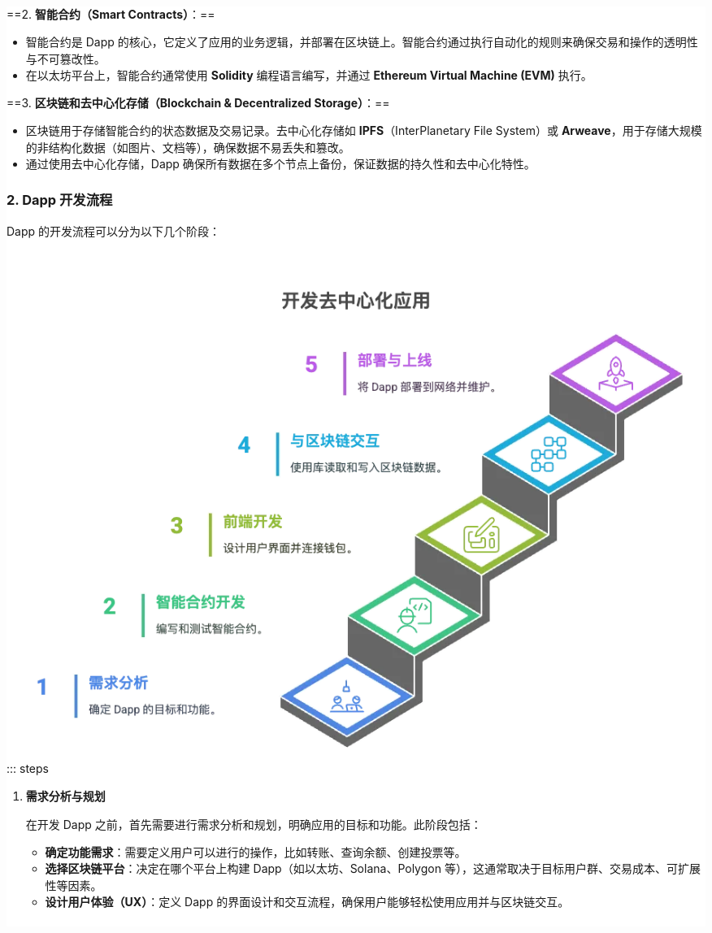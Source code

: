 ==2. **智能合约（Smart Contracts）**：==
  - 智能合约是 Dapp 的核心，它定义了应用的业务逻辑，并部署在区块链上。智能合约通过执行自动化的规则来确保交易和操作的透明性与不可篡改性。
  - 在以太坊平台上，智能合约通常使用 **Solidity** 编程语言编写，并通过 **Ethereum Virtual Machine (EVM)** 执行。  

==3. **区块链和去中心化存储（Blockchain & Decentralized Storage）**：==
  - 区块链用于存储智能合约的状态数据及交易记录。去中心化存储如 **IPFS**（InterPlanetary File System）或 **Arweave**，用于存储大规模的非结构化数据（如图片、文档等），确保数据不易丢失和篡改。
  - 通过使用去中心化存储，Dapp 确保所有数据在多个节点上备份，保证数据的持久性和去中心化特性。

### 2. Dapp 开发流程

Dapp 的开发流程可以分为以下几个阶段：

![图 2](../images/solidity-intern/0970775d-49eb-4b9d-9c8c-927ee2adddd9.png)
::: steps
1. **需求分析与规划**

    在开发 Dapp 之前，首先需要进行需求分析和规划，明确应用的目标和功能。此阶段包括：

    - **确定功能需求**：需要定义用户可以进行的操作，比如转账、查询余额、创建投票等。
    - **选择区块链平台**：决定在哪个平台上构建 Dapp（如以太坊、Solana、Polygon 等），这通常取决于目标用户群、交易成本、可扩展性等因素。
    - **设计用户体验（UX）**：定义 Dapp 的界面设计和交互流程，确保用户能够轻松使用应用并与区块链交互。  
    <br>

